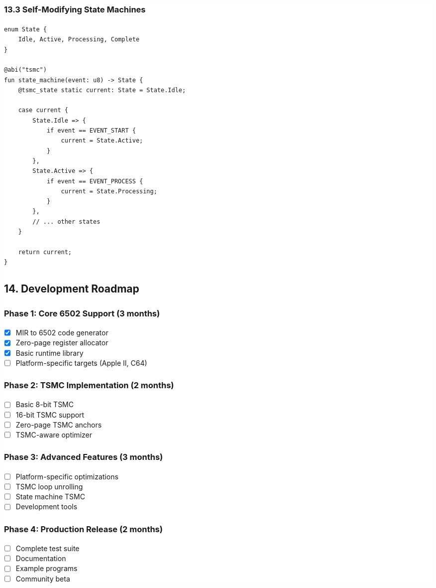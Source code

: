 ### 13.3 Self-Modifying State Machines

```minz
enum State {
    Idle, Active, Processing, Complete
}

@abi("tsmc")
fun state_machine(event: u8) -> State {
    @tsmc_state static current: State = State.Idle;
    
    case current {
        State.Idle => {
            if event == EVENT_START {
                current = State.Active;
            }
        },
        State.Active => {
            if event == EVENT_PROCESS {
                current = State.Processing;
            }
        },
        // ... other states
    }
    
    return current;
}
```

## 14. Development Roadmap

### Phase 1: Core 6502 Support (3 months)
- [x] MIR to 6502 code generator
- [x] Zero-page register allocator
- [x] Basic runtime library
- [ ] Platform-specific targets (Apple II, C64)

### Phase 2: TSMC Implementation (2 months)
- [ ] Basic 8-bit TSMC
- [ ] 16-bit TSMC support
- [ ] Zero-page TSMC anchors
- [ ] TSMC-aware optimizer

### Phase 3: Advanced Features (3 months)
- [ ] Platform-specific optimizations
- [ ] TSMC loop unrolling
- [ ] State machine TSMC
- [ ] Development tools

### Phase 4: Production Release (2 months)
- [ ] Complete test suite
- [ ] Documentation
- [ ] Example programs
- [ ] Community beta
